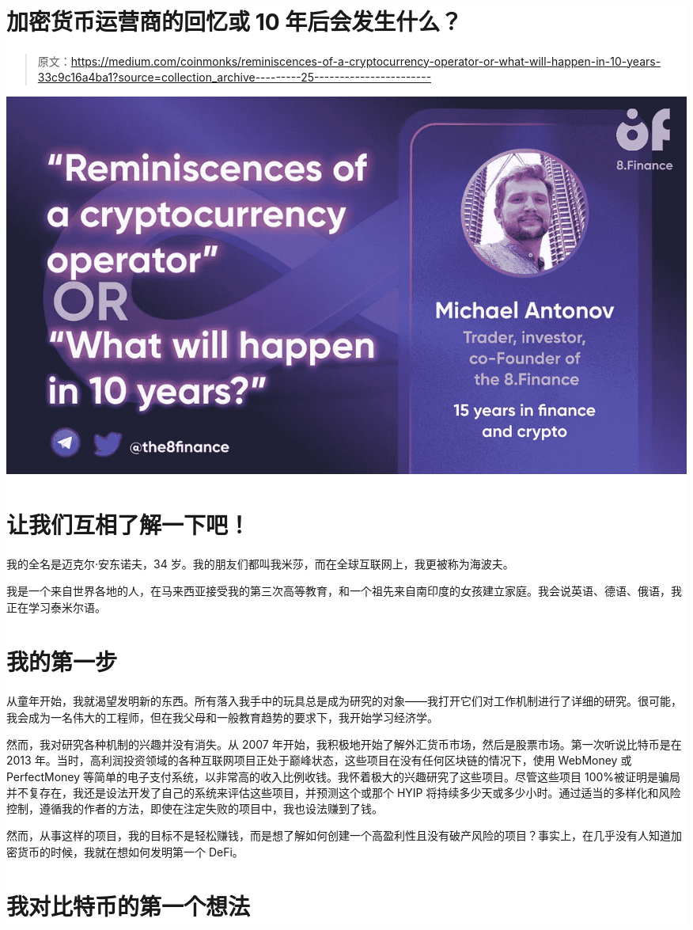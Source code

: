 # 加密货币运营商的回忆或 10 年后会发生什么？

> 原文：<https://medium.com/coinmonks/reminiscences-of-a-cryptocurrency-operator-or-what-will-happen-in-10-years-33c9c16a4ba1?source=collection_archive---------25----------------------->

![](img/440fbe42ec45189aa7af1966191437c3.png)

# 让我们互相了解一下吧！

我的全名是迈克尔·安东诺夫，34 岁。我的朋友们都叫我米莎，而在全球互联网上，我更被称为海波夫。

我是一个来自世界各地的人，在马来西亚接受我的第三次高等教育，和一个祖先来自南印度的女孩建立家庭。我会说英语、德语、俄语，我正在学习泰米尔语。

# 我的第一步

从童年开始，我就渴望发明新的东西。所有落入我手中的玩具总是成为研究的对象——我打开它们对工作机制进行了详细的研究。很可能，我会成为一名伟大的工程师，但在我父母和一般教育趋势的要求下，我开始学习经济学。

然而，我对研究各种机制的兴趣并没有消失。从 2007 年开始，我积极地开始了解外汇货币市场，然后是股票市场。第一次听说比特币是在 2013 年。当时，高利润投资领域的各种互联网项目正处于巅峰状态，这些项目在没有任何区块链的情况下，使用 WebMoney 或 PerfectMoney 等简单的电子支付系统，以非常高的收入比例收钱。我怀着极大的兴趣研究了这些项目。尽管这些项目 100%被证明是骗局并不复存在，我还是设法开发了自己的系统来评估这些项目，并预测这个或那个 HYIP 将持续多少天或多少小时。通过适当的多样化和风险控制，遵循我的作者的方法，即使在注定失败的项目中，我也设法赚到了钱。

然而，从事这样的项目，我的目标不是轻松赚钱，而是想了解如何创建一个高盈利性且没有破产风险的项目？事实上，在几乎没有人知道加密货币的时候，我就在想如何发明第一个 DeFi。

# 我对比特币的第一个想法
